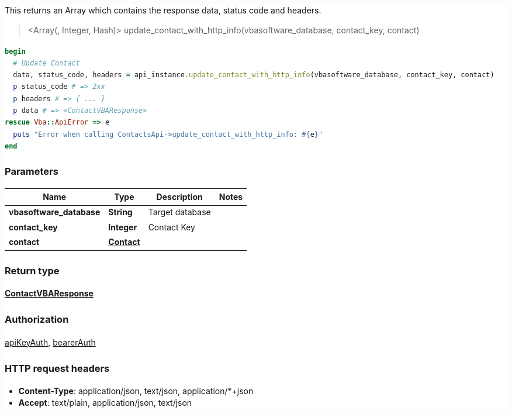 This returns an Array which contains the response data, status code and headers.

> <Array(<ContactVBAResponse>, Integer, Hash)> update_contact_with_http_info(vbasoftware_database, contact_key, contact)

```ruby
begin
  # Update Contact
  data, status_code, headers = api_instance.update_contact_with_http_info(vbasoftware_database, contact_key, contact)
  p status_code # => 2xx
  p headers # => { ... }
  p data # => <ContactVBAResponse>
rescue Vba::ApiError => e
  puts "Error when calling ContactsApi->update_contact_with_http_info: #{e}"
end
```

### Parameters

| Name | Type | Description | Notes |
| ---- | ---- | ----------- | ----- |
| **vbasoftware_database** | **String** | Target database |  |
| **contact_key** | **Integer** | Contact Key |  |
| **contact** | [**Contact**](Contact.md) |  |  |

### Return type

[**ContactVBAResponse**](ContactVBAResponse.md)

### Authorization

[apiKeyAuth](../README.md#apiKeyAuth), [bearerAuth](../README.md#bearerAuth)

### HTTP request headers

- **Content-Type**: application/json, text/json, application/*+json
- **Accept**: text/plain, application/json, text/json

